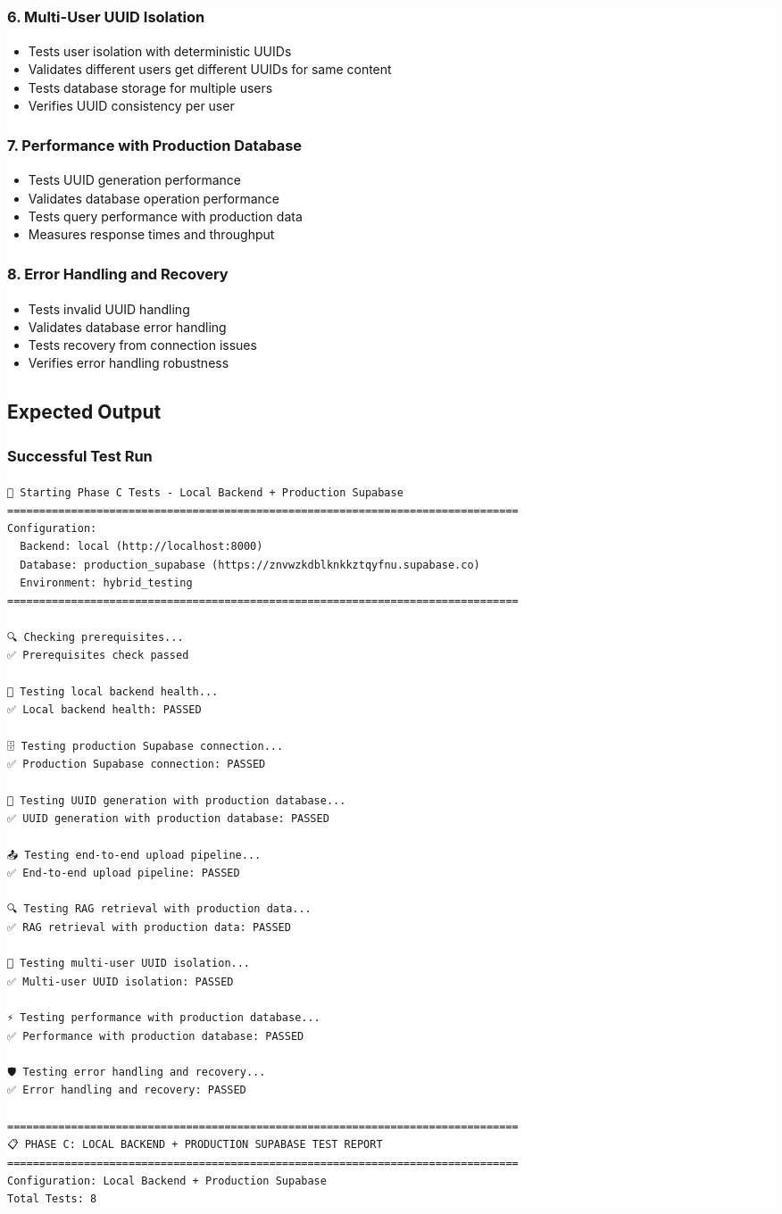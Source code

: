 ### 6. Multi-User UUID Isolation
- Tests user isolation with deterministic UUIDs
- Validates different users get different UUIDs for same content
- Tests database storage for multiple users
- Verifies UUID consistency per user

### 7. Performance with Production Database
- Tests UUID generation performance
- Validates database operation performance
- Tests query performance with production data
- Measures response times and throughput

### 8. Error Handling and Recovery
- Tests invalid UUID handling
- Validates database error handling
- Tests recovery from connection issues
- Verifies error handling robustness

## Expected Output

### Successful Test Run
```
🚀 Starting Phase C Tests - Local Backend + Production Supabase
================================================================================
Configuration:
  Backend: local (http://localhost:8000)
  Database: production_supabase (https://znvwzkdblknkkztqyfnu.supabase.co)
  Environment: hybrid_testing
================================================================================

🔍 Checking prerequisites...
✅ Prerequisites check passed

🏥 Testing local backend health...
✅ Local backend health: PASSED

🗄️ Testing production Supabase connection...
✅ Production Supabase connection: PASSED

🔧 Testing UUID generation with production database...
✅ UUID generation with production database: PASSED

📤 Testing end-to-end upload pipeline...
✅ End-to-end upload pipeline: PASSED

🔍 Testing RAG retrieval with production data...
✅ RAG retrieval with production data: PASSED

👥 Testing multi-user UUID isolation...
✅ Multi-user UUID isolation: PASSED

⚡ Testing performance with production database...
✅ Performance with production database: PASSED

🛡️ Testing error handling and recovery...
✅ Error handling and recovery: PASSED

================================================================================
📋 PHASE C: LOCAL BACKEND + PRODUCTION SUPABASE TEST REPORT
================================================================================
Configuration: Local Backend + Production Supabase
Total Tests: 8
```
